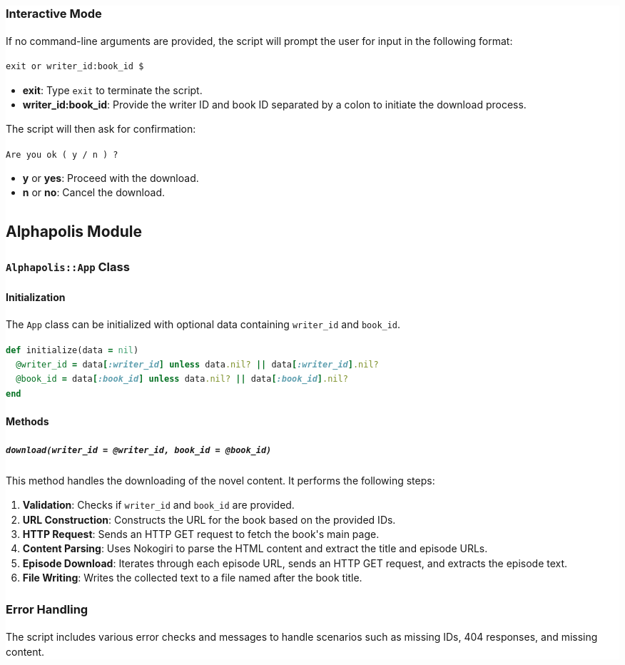### Interactive Mode

If no command-line arguments are provided, the script will prompt the user for input in the following format:

```
exit or writer_id:book_id $
```

- **exit**: Type `exit` to terminate the script.
- **writer_id:book_id**: Provide the writer ID and book ID separated by a colon to initiate the download process.

The script will then ask for confirmation:

```
Are you ok ( y / n ) ?
```

- **y** or **yes**: Proceed with the download.
- **n** or **no**: Cancel the download.

## Alphapolis Module

### `Alphapolis::App` Class

#### Initialization

The `App` class can be initialized with optional data containing `writer_id` and `book_id`.

```ruby
def initialize(data = nil)
  @writer_id = data[:writer_id] unless data.nil? || data[:writer_id].nil?
  @book_id = data[:book_id] unless data.nil? || data[:book_id].nil?
end
```

#### Methods

##### `download(writer_id = @writer_id, book_id = @book_id)`

This method handles the downloading of the novel content. It performs the following steps:

1. **Validation**: Checks if `writer_id` and `book_id` are provided.
2. **URL Construction**: Constructs the URL for the book based on the provided IDs.
3. **HTTP Request**: Sends an HTTP GET request to fetch the book's main page.
4. **Content Parsing**: Uses Nokogiri to parse the HTML content and extract the title and episode URLs.
5. **Episode Download**: Iterates through each episode URL, sends an HTTP GET request, and extracts the episode text.
6. **File Writing**: Writes the collected text to a file named after the book title.

### Error Handling

The script includes various error checks and messages to handle scenarios such as missing IDs, 404 responses, and missing content.
